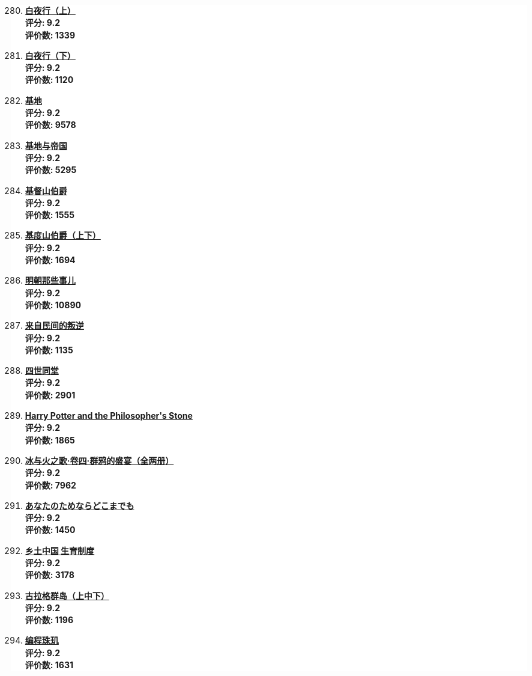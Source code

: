 280. **[白夜行（上）](http://book.douban.com/subject/2266490/)  
评分: 9.2  
评价数: 1339**

281. **[白夜行（下）](http://book.douban.com/subject/2266498/)  
评分: 9.2  
评价数: 1120**

282. **[基地](http://book.douban.com/subject/1258490/)  
评分: 9.2  
评价数: 9578**

283. **[基地与帝国](http://book.douban.com/subject/1258491/)  
评分: 9.2  
评价数: 5295**

284. **[基督山伯爵](http://book.douban.com/subject/1261842/)  
评分: 9.2  
评价数: 1555**

285. **[基度山伯爵（上下）](http://book.douban.com/subject/1262979/)  
评分: 9.2  
评价数: 1694**

286. **[明朝那些事儿](http://book.douban.com/subject/7163250/)  
评分: 9.2  
评价数: 10890**

287. **[来自民间的叛逆](http://book.douban.com/subject/3178741/)  
评分: 9.2  
评价数: 1135**

288. **[四世同堂](http://book.douban.com/subject/3183775/)  
评分: 9.2  
评价数: 2901**

289. **[Harry Potter and the Philosopher&#39;s Stone](http://book.douban.com/subject/1291197/)  
评分: 9.2  
评价数: 1865**

290. **[冰与火之歌·卷四·群鸦的盛宴（全两册）](http://book.douban.com/subject/3210843/)  
评分: 9.2  
评价数: 7962**

291. **[あなたのためならどこまでも](http://book.douban.com/subject/4282178/)  
评分: 9.2  
评价数: 1450**

292. **[乡土中国 生育制度](http://book.douban.com/subject/1310228/)  
评分: 9.2  
评价数: 3178**

293. **[古拉格群岛（上中下）](http://book.douban.com/subject/1315844/)  
评分: 9.2  
评价数: 1196**

294. **[编程珠玑](http://book.douban.com/subject/3227098/)  
评分: 9.2  
评价数: 1631**
